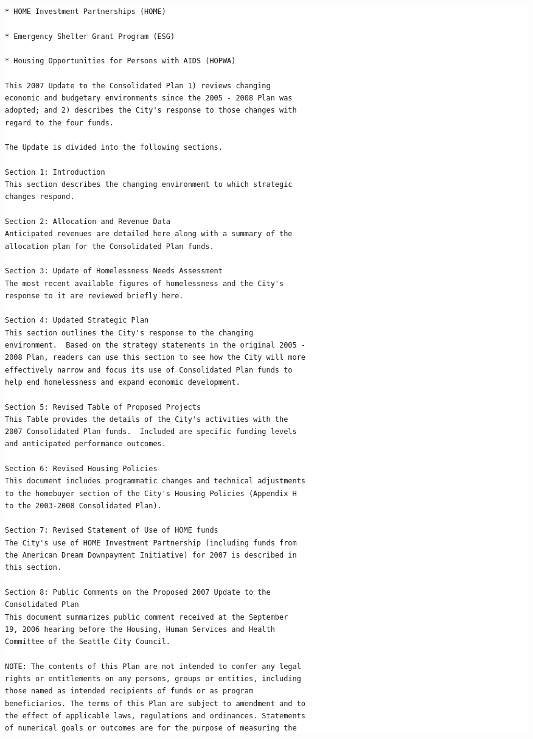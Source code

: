     * HOME Investment Partnerships (HOME)  
  
    * Emergency Shelter Grant Program (ESG)  
  
    * Housing Opportunities for Persons with AIDS (HOPWA)  
  
    This 2007 Update to the Consolidated Plan 1) reviews changing  
    economic and budgetary environments since the 2005 - 2008 Plan was  
    adopted; and 2) describes the City's response to those changes with  
    regard to the four funds.  
  
    The Update is divided into the following sections.  
  
    Section 1: Introduction  
    This section describes the changing environment to which strategic  
    changes respond.  
  
    Section 2: Allocation and Revenue Data  
    Anticipated revenues are detailed here along with a summary of the  
    allocation plan for the Consolidated Plan funds.  
  
    Section 3: Update of Homelessness Needs Assessment  
    The most recent available figures of homelessness and the City's  
    response to it are reviewed briefly here.  
  
    Section 4: Updated Strategic Plan  
    This section outlines the City's response to the changing  
    environment.  Based on the strategy statements in the original 2005 -  
    2008 Plan, readers can use this section to see how the City will more  
    effectively narrow and focus its use of Consolidated Plan funds to  
    help end homelessness and expand economic development.  
  
    Section 5: Revised Table of Proposed Projects  
    This Table provides the details of the City's activities with the  
    2007 Consolidated Plan funds.  Included are specific funding levels  
    and anticipated performance outcomes.  
  
    Section 6: Revised Housing Policies  
    This document includes programmatic changes and technical adjustments  
    to the homebuyer section of the City's Housing Policies (Appendix H  
    to the 2003-2008 Consolidated Plan).  
  
    Section 7: Revised Statement of Use of HOME funds  
    The City's use of HOME Investment Partnership (including funds from  
    the American Dream Downpayment Initiative) for 2007 is described in  
    this section.  
  
    Section 8: Public Comments on the Proposed 2007 Update to the  
    Consolidated Plan  
    This document summarizes public comment received at the September  
    19, 2006 hearing before the Housing, Human Services and Health  
    Committee of the Seattle City Council.  
  
    NOTE: The contents of this Plan are not intended to confer any legal  
    rights or entitlements on any persons, groups or entities, including  
    those named as intended recipients of funds or as program  
    beneficiaries. The terms of this Plan are subject to amendment and to  
    the effect of applicable laws, regulations and ordinances. Statements  
    of numerical goals or outcomes are for the purpose of measuring the  
  